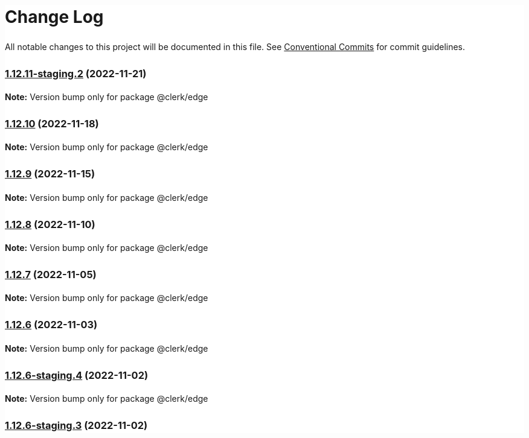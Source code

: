 # Change Log

All notable changes to this project will be documented in this file.
See [Conventional Commits](https://conventionalcommits.org) for commit guidelines.

### [1.12.11-staging.2](https://github.com/clerkinc/javascript/compare/@clerk/edge@1.12.11-staging.1...@clerk/edge@1.12.11-staging.2) (2022-11-21)

**Note:** Version bump only for package @clerk/edge

### [1.12.10](https://github.com/clerkinc/javascript/compare/@clerk/edge@1.12.10-staging.1...@clerk/edge@1.12.10) (2022-11-18)

**Note:** Version bump only for package @clerk/edge

### [1.12.9](https://github.com/clerkinc/javascript/compare/@clerk/edge@1.12.9-staging.4...@clerk/edge@1.12.9) (2022-11-15)

**Note:** Version bump only for package @clerk/edge

### [1.12.8](https://github.com/clerkinc/javascript/compare/@clerk/edge@1.12.8-staging.1...@clerk/edge@1.12.8) (2022-11-10)

**Note:** Version bump only for package @clerk/edge

### [1.12.7](https://github.com/clerkinc/javascript/compare/@clerk/edge@1.12.7-staging.2...@clerk/edge@1.12.7) (2022-11-05)

**Note:** Version bump only for package @clerk/edge

### [1.12.6](https://github.com/clerkinc/javascript/compare/@clerk/edge@1.12.6-staging.7...@clerk/edge@1.12.6) (2022-11-03)

**Note:** Version bump only for package @clerk/edge

### [1.12.6-staging.4](https://github.com/clerkinc/javascript/compare/@clerk/edge@1.12.6-staging.3...@clerk/edge@1.12.6-staging.4) (2022-11-02)

**Note:** Version bump only for package @clerk/edge

### [1.12.6-staging.3](https://github.com/clerkinc/javascript/compare/@clerk/edge@1.12.6-staging.1...@clerk/edge@1.12.6-staging.3) (2022-11-02)
